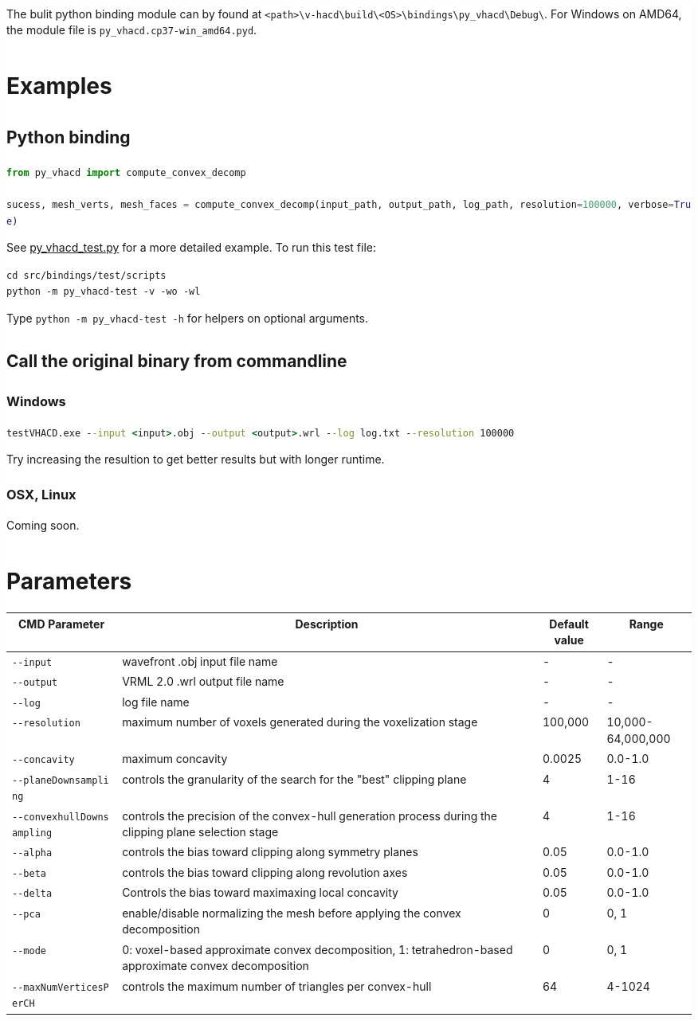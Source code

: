 The bulit python binding module can by found at `<path>\v-hacd\build\<OS>\bindings\py_vhacd\Debug\`. For Windows on AMD64, the module file is `py_vhacd.cp37-win_amd64.pyd`.

# Examples
## Python binding

```python
from py_vhacd import compute_convex_decomp

sucess, mesh_verts, mesh_faces = compute_convex_decomp(input_path, output_path, log_path, resolution=100000, verbose=True)
```

See [py_vhacd_test.py](src/bindings/test/scripts/py_vhacd-test.py) for a more detailed example. To run this test file:

```
cd src/bindings/test/scripts
python -m py_vhacd-test -v -wo -wl
```

Type `python -m py_vhacd-test -h` for helpers on optional arguments.

## Call the original binary from commandline
### Windows

```cmd
testVHACD.exe --input <input>.obj --output <output>.wrl --log log.txt --resolution 100000
```

Try increasing the resultion to get better results but with longer runtime.

### OSX, Linux

Coming soon.



# Parameters
| CMD Parameter | Description | Default value | Range |
| ------------- | ------------- | ------------- | ---- |
| `--input` | wavefront .obj input file name | - | - |
| `--output` | VRML 2.0 .wrl output file name | - | - |
| `--log` | log file name | - | - |
| `--resolution` | maximum number of voxels generated during the voxelization stage	| 100,000 | 10,000-64,000,000 |
| `--concavity` |	maximum concavity |	0.0025 | 0.0-1.0 |
| `--planeDownsampling` |	controls the granularity of the search for the "best" clipping plane | 4 | 1-16 |
| `--convexhullDownsampling` | controls the precision of the convex-hull generation process during the clipping plane selection stage | 4 | 1-16 |
| `--alpha` | controls the bias toward clipping along symmetry planes | 0.05 | 0.0-1.0 |
| `--beta` | controls the bias toward clipping along revolution axes | 0.05 | 0.0-1.0 |
| `--delta` |  Controls the bias toward maximaxing local concavity | 0.05 | 0.0-1.0 |
| `--pca` |	enable/disable normalizing the mesh before applying the convex decomposition | 0 | 0, 1 |
| `--mode` | 0: voxel-based approximate convex decomposition, 1: tetrahedron-based approximate convex decomposition | 0 | 0, 1 |
| `--maxNumVerticesPerCH` |	controls the maximum number of triangles per convex-hull | 64 | 4-1024 |